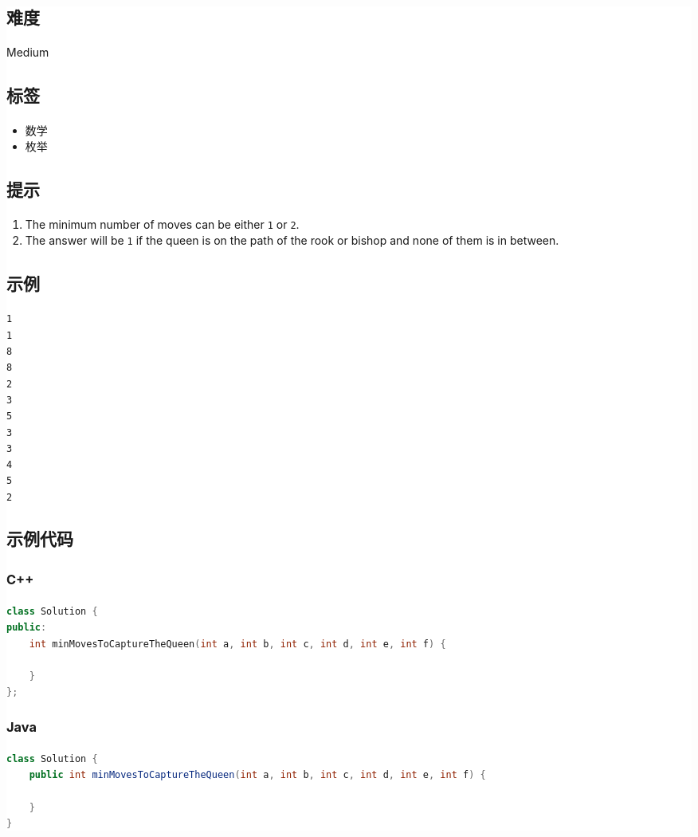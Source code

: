 
## 难度

Medium

## 标签

- 数学
- 枚举

## 提示

1. The minimum number of moves can be either <code>1</code> or <code>2</code>.
2. The answer will be <code>1</code> if the queen is on the path of the rook or bishop and none of them is in between.

## 示例

```
1
1
8
8
2
3
5
3
3
4
5
2
```

## 示例代码

### C++

```cpp
class Solution {
public:
    int minMovesToCaptureTheQueen(int a, int b, int c, int d, int e, int f) {
        
    }
};
```

### Java

```java
class Solution {
    public int minMovesToCaptureTheQueen(int a, int b, int c, int d, int e, int f) {
        
    }
}
```
